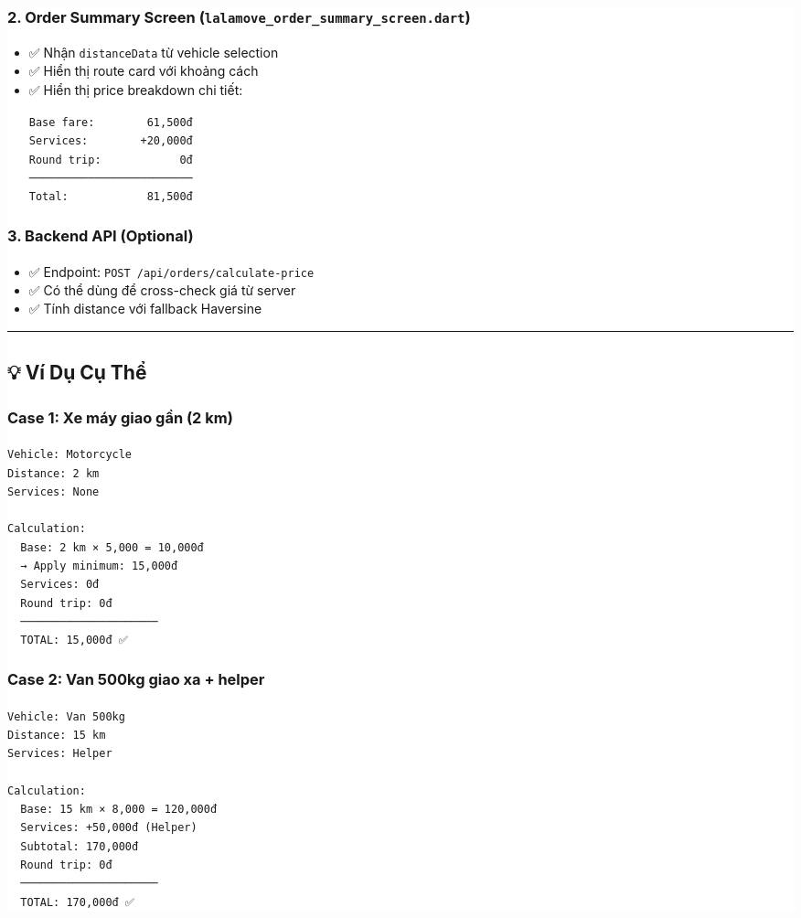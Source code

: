 ### 2. **Order Summary Screen** (`lalamove_order_summary_screen.dart`)
- ✅ Nhận `distanceData` từ vehicle selection
- ✅ Hiển thị route card với khoảng cách
- ✅ Hiển thị price breakdown chi tiết:
  ```
  Base fare:        61,500đ
  Services:        +20,000đ
  Round trip:            0đ
  ─────────────────────────
  Total:            81,500đ
  ```

### 3. **Backend API** (Optional)
- ✅ Endpoint: `POST /api/orders/calculate-price`
- ✅ Có thể dùng để cross-check giá từ server
- ✅ Tính distance với fallback Haversine

---

## 💡 Ví Dụ Cụ Thể

### **Case 1: Xe máy giao gần (2 km)**
```
Vehicle: Motorcycle
Distance: 2 km
Services: None

Calculation:
  Base: 2 km × 5,000 = 10,000đ
  → Apply minimum: 15,000đ
  Services: 0đ
  Round trip: 0đ
  ─────────────────────
  TOTAL: 15,000đ ✅
```

### **Case 2: Van 500kg giao xa + helper**
```
Vehicle: Van 500kg
Distance: 15 km
Services: Helper

Calculation:
  Base: 15 km × 8,000 = 120,000đ
  Services: +50,000đ (Helper)
  Subtotal: 170,000đ
  Round trip: 0đ
  ─────────────────────
  TOTAL: 170,000đ ✅
```
